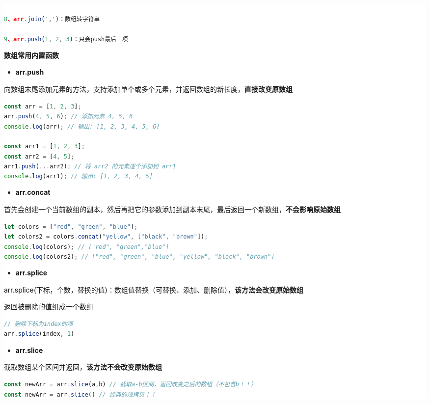 ```js

8、arr.join(',')：数组转字符串

9、arr.push(1, 2, 3)：只会push最后一项
```



**数组常用内置函数**

- **arr.push**

向数组末尾添加元素的方法，支持添加单个或多个元素，并返回数组的新长度，**直接改变原数组**

```js
const arr = [1, 2, 3];
arr.push(4, 5, 6); // 添加元素 4, 5, 6
console.log(arr); // 输出: [1, 2, 3, 4, 5, 6]

const arr1 = [1, 2, 3];
const arr2 = [4, 5];
arr1.push(...arr2); // 将 arr2 的元素逐个添加到 arr1
console.log(arr1); // 输出: [1, 2, 3, 4, 5]
```



- **arr.concat**

首先会创建一个当前数组的副本，然后再把它的参数添加到副本末尾，最后返回一个新数组，**不会影响原始数组**

```js
let colors = ["red", "green", "blue"];
let colors2 = colors.concat("yellow", ["black", "brown"]);
console.log(colors); // ["red", "green","blue"]
console.log(colors2); // ["red", "green", "blue", "yellow", "black", "brown"]
```




- **arr.splice**

arr.splice(下标，个数，替换的值)：数组值替换（可替换、添加、删除值），**该方法会改变原始数组**

返回被删除的值组成一个数组

```js
// 删除下标为index的项
arr.splice(index, 1)
```



- **arr.slice**

截取数组某个区间并返回，**该方法不会改变原始数组**

```ts
const newArr = arr.slice(a,b) // 截取a-b区间，返回改变之后的数组（不包含b！！）
const newArr = arr.slice() // 经典的浅拷贝！！
```


  [K in keyof T as `prefix_${string & K}`]: T[K]